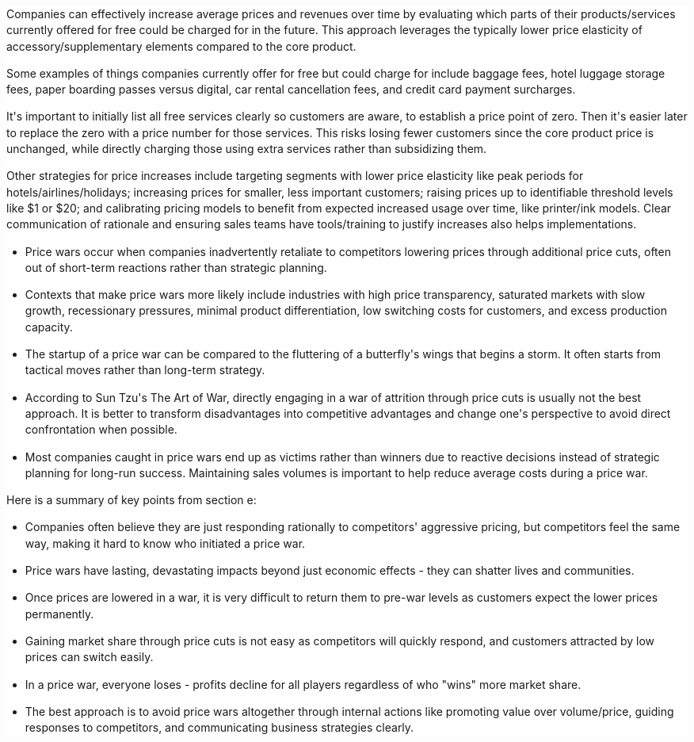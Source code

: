  

Companies can effectively increase average prices and revenues over time by evaluating which parts of their products/services currently offered for free could be charged for in the future. This approach leverages the typically lower price elasticity of accessory/supplementary elements compared to the core product. 

Some examples of things companies currently offer for free but could charge for include baggage fees, hotel luggage storage fees, paper boarding passes versus digital, car rental cancellation fees, and credit card payment surcharges. 

It's important to initially list all free services clearly so customers are aware, to establish a price point of zero. Then it's easier later to replace the zero with a price number for those services. This risks losing fewer customers since the core product price is unchanged, while directly charging those using extra services rather than subsidizing them.

Other strategies for price increases include targeting segments with lower price elasticity like peak periods for hotels/airlines/holidays; increasing prices for smaller, less important customers; raising prices up to identifiable threshold levels like $1 or $20; and calibrating pricing models to benefit from expected increased usage over time, like printer/ink models. Clear communication of rationale and ensuring sales teams have tools/training to justify increases also helps implementations.

 

- Price wars occur when companies inadvertently retaliate to competitors lowering prices through additional price cuts, often out of short-term reactions rather than strategic planning. 

- Contexts that make price wars more likely include industries with high price transparency, saturated markets with slow growth, recessionary pressures, minimal product differentiation, low switching costs for customers, and excess production capacity. 

- The startup of a price war can be compared to the fluttering of a butterfly's wings that begins a storm. It often starts from tactical moves rather than long-term strategy. 

- According to Sun Tzu's The Art of War, directly engaging in a war of attrition through price cuts is usually not the best approach. It is better to transform disadvantages into competitive advantages and change one's perspective to avoid direct confrontation when possible. 

- Most companies caught in price wars end up as victims rather than winners due to reactive decisions instead of strategic planning for long-run success. Maintaining sales volumes is important to help reduce average costs during a price war.

 Here is a summary of key points from section e:

- Companies often believe they are just responding rationally to competitors' aggressive pricing, but competitors feel the same way, making it hard to know who initiated a price war. 

- Price wars have lasting, devastating impacts beyond just economic effects - they can shatter lives and communities. 

- Once prices are lowered in a war, it is very difficult to return them to pre-war levels as customers expect the lower prices permanently. 

- Gaining market share through price cuts is not easy as competitors will quickly respond, and customers attracted by low prices can switch easily. 

- In a price war, everyone loses - profits decline for all players regardless of who "wins" more market share. 

- The best approach is to avoid price wars altogether through internal actions like promoting value over volume/price, guiding responses to competitors, and communicating business strategies clearly. 
